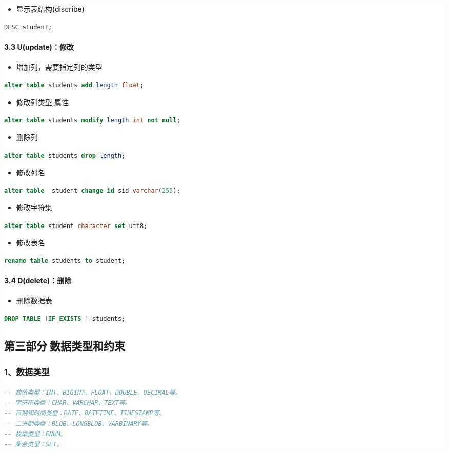 - 显示表结构(discribe)

```
DESC student;
```

#### 3.3  U(update)：修改

- 增加列，需要指定列的类型

```sql
alter table students add length float;
```

- 修改列类型,属性

```sql
alter table students modify length int not null;
```

- 删除列

```sql
alter table students drop length;
```

- 修改列名

```sql
alter table  student change id sid varchar(255);
```

- 修改字符集

```sql
alter table student character set utf8;
```

- 修改表名

```sql
rename table students to student;
```

#### 3.4 D(delete)：删除

- 删除数据表

```sql
DROP TABLE [IF EXISTS ] students;
```

## 第三部分 数据类型和约束

### 1、数据类型

```sql
-- 数值类型：INT、BIGINT、FLOAT、DOUBLE，DECIMAL等。
-- 字符串类型：CHAR、VARCHAR、TEXT等。
-- 日期和时间类型：DATE、DATETIME、TIMESTAMP等。
-- 二进制类型：BLOB、LONGBLOB、VARBINARY等。
-- 枚举类型：ENUM。
-- 集合类型：SET。
```
